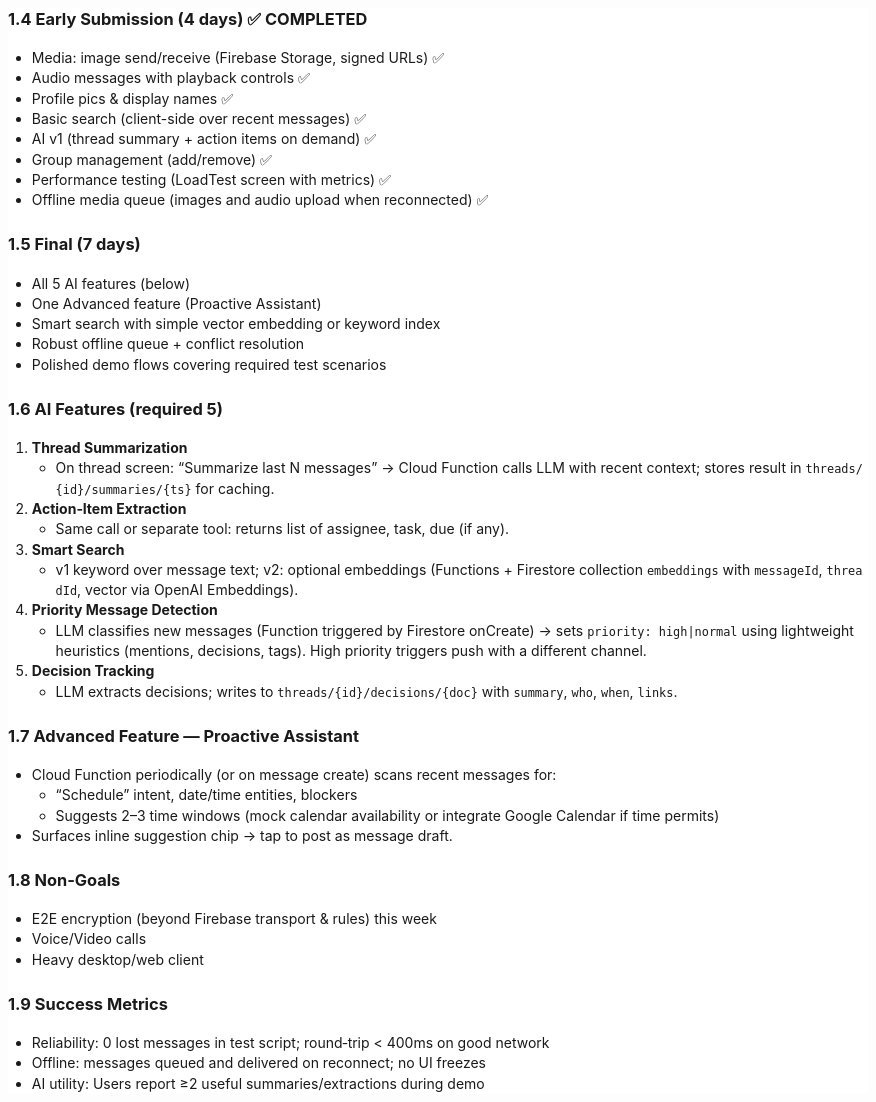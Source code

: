 ### 1.4 Early Submission (4 days) ✅ COMPLETED
- Media: image send/receive (Firebase Storage, signed URLs) ✅
- Audio messages with playback controls ✅
- Profile pics & display names ✅
- Basic search (client-side over recent messages) ✅
- AI v1 (thread summary + action items on demand) ✅
- Group management (add/remove) ✅
- Performance testing (LoadTest screen with metrics) ✅
- Offline media queue (images and audio upload when reconnected) ✅

### 1.5 Final (7 days)
- All 5 AI features (below)
- One Advanced feature (Proactive Assistant)
- Smart search with simple vector embedding or keyword index
- Robust offline queue + conflict resolution
- Polished demo flows covering required test scenarios

### 1.6 AI Features (required 5)
1) **Thread Summarization**
   - On thread screen: “Summarize last N messages” → Cloud Function calls LLM with recent context; stores result in `threads/{id}/summaries/{ts}` for caching.
2) **Action‑Item Extraction**
   - Same call or separate tool: returns list of assignee, task, due (if any).
3) **Smart Search**
   - v1 keyword over message text; v2: optional embeddings (Functions + Firestore collection `embeddings` with `messageId`, `threadId`, vector via OpenAI Embeddings).
4) **Priority Message Detection**
   - LLM classifies new messages (Function triggered by Firestore onCreate) → sets `priority: high|normal` using lightweight heuristics (mentions, decisions, tags). High priority triggers push with a different channel.
5) **Decision Tracking**
   - LLM extracts decisions; writes to `threads/{id}/decisions/{doc}` with `summary`, `who`, `when`, `links`.

### 1.7 Advanced Feature — Proactive Assistant
- Cloud Function periodically (or on message create) scans recent messages for:
  - “Schedule” intent, date/time entities, blockers
  - Suggests 2–3 time windows (mock calendar availability or integrate Google Calendar if time permits)
- Surfaces inline suggestion chip → tap to post as message draft.

### 1.8 Non‑Goals
- E2E encryption (beyond Firebase transport & rules) this week
- Voice/Video calls
- Heavy desktop/web client

### 1.9 Success Metrics
- Reliability: 0 lost messages in test script; round‑trip < 400ms on good network
- Offline: messages queued and delivered on reconnect; no UI freezes
- AI utility: Users report ≥2 useful summaries/extractions during demo
